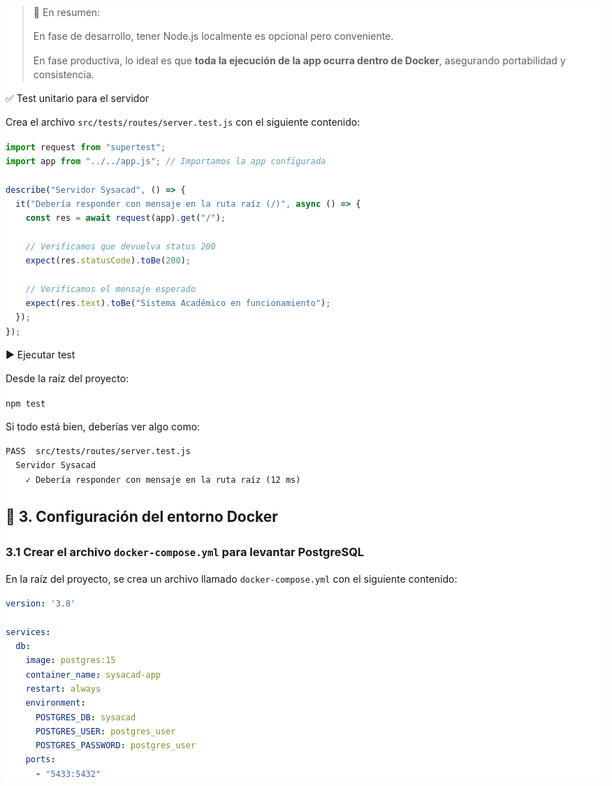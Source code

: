
> 📌 En resumen:
> 
> 
> En fase de desarrollo, tener Node.js localmente es opcional pero conveniente.
> 
> En fase productiva, lo ideal es que **toda la ejecución de la app ocurra dentro de Docker**, asegurando portabilidad y consistencia.
> 

✅ Test unitario para el servidor

Crea el archivo `src/tests/routes/server.test.js` con el siguiente contenido:

```jsx
import request from "supertest";
import app from "../../app.js"; // Importamos la app configurada

describe("Servidor Sysacad", () => {
  it("Debería responder con mensaje en la ruta raíz (/)", async () => {
    const res = await request(app).get("/");

    // Verificamos que devuelva status 200
    expect(res.statusCode).toBe(200);

    // Verificamos el mensaje esperado
    expect(res.text).toBe("Sistema Académico en funcionamiento");
  });
});
```

▶️ Ejecutar test

Desde la raíz del proyecto:

```bash
npm test
```

Si todo está bien, deberías ver algo como:

```
PASS  src/tests/routes/server.test.js
  Servidor Sysacad
    ✓ Debería responder con mensaje en la ruta raíz (12 ms)
```

## 🐳 3. Configuración del entorno Docker

### 3.1 Crear el archivo `docker-compose.yml` para levantar PostgreSQL

En la raíz del proyecto, se crea un archivo llamado `docker-compose.yml` con el siguiente contenido:

```yaml
version: '3.8'

services:
  db:
    image: postgres:15
    container_name: sysacad-app
    restart: always
    environment:
      POSTGRES_DB: sysacad
      POSTGRES_USER: postgres_user
      POSTGRES_PASSWORD: postgres_user
    ports:
      - "5433:5432"
```